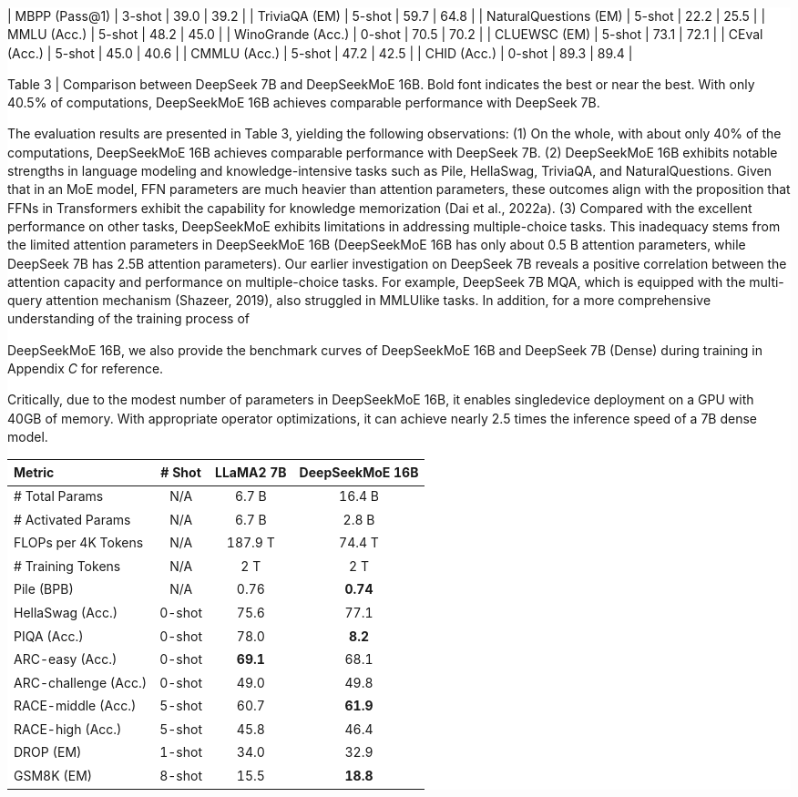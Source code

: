 | MBPP (Pass@1) | 3-shot | 39.0 | 39.2 |
| TriviaQA (EM) | 5-shot | 59.7 | 64.8 |
| NaturalQuestions (EM) | 5-shot | 22.2 | 25.5 |
| MMLU (Acc.) | 5-shot | 48.2 | 45.0 |
| WinoGrande (Acc.) | 0-shot | 70.5 | 70.2 |
| CLUEWSC (EM) | 5-shot | 73.1 | 72.1 |
| CEval (Acc.) | 5-shot | 45.0 | 40.6 |
| CMMLU (Acc.) | 5-shot | 47.2 | 42.5 |
| CHID (Acc.) | 0-shot | 89.3 | 89.4 |

Table 3 | Comparison between DeepSeek 7B and DeepSeekMoE 16B. Bold font indicates the best or near the best. With only $40.5 \%$ of computations, DeepSeekMoE 16B achieves comparable performance with DeepSeek 7B.

The evaluation results are presented in Table 3, yielding the following observations: (1) On the whole, with about only $40 \%$ of the computations, DeepSeekMoE 16B achieves comparable performance with DeepSeek 7B. (2) DeepSeekMoE 16B exhibits notable strengths in language modeling and knowledge-intensive tasks such as Pile, HellaSwag, TriviaQA, and NaturalQuestions. Given that in an MoE model, FFN parameters are much heavier than attention parameters, these outcomes align with the proposition that FFNs in Transformers exhibit the capability for knowledge memorization (Dai et al., 2022a). (3) Compared with the excellent performance on other tasks, DeepSeekMoE exhibits limitations in addressing multiple-choice tasks. This inadequacy stems from the limited attention parameters in DeepSeekMoE 16B (DeepSeekMoE 16B has only about $0.5 \mathrm{~B}$ attention parameters, while DeepSeek 7B has 2.5B attention parameters). Our earlier investigation on DeepSeek 7B reveals a positive correlation between the attention capacity and performance on multiple-choice tasks. For example, DeepSeek 7B MQA, which is equipped with the multi-query attention mechanism (Shazeer, 2019), also struggled in MMLUlike tasks. In addition, for a more comprehensive understanding of the training process of

DeepSeekMoE 16B, we also provide the benchmark curves of DeepSeekMoE 16B and DeepSeek 7B (Dense) during training in Appendix $C$ for reference.

Critically, due to the modest number of parameters in DeepSeekMoE 16B, it enables singledevice deployment on a GPU with 40GB of memory. With appropriate operator optimizations, it can achieve nearly 2.5 times the inference speed of a 7B dense model.

| Metric | \# Shot | LLaMA2 7B | DeepSeekMoE 16B |
| :--- | :---: | :---: | :---: |
| \# Total Params | N/A | $6.7 \mathrm{~B}$ | $16.4 \mathrm{~B}$ |
| \# Activated Params | N/A | $6.7 \mathrm{~B}$ | $2.8 \mathrm{~B}$ |
| FLOPs per 4K Tokens | N/A | $187.9 \mathrm{~T}$ | $74.4 \mathrm{~T}$ |
| \# Training Tokens | N/A | $2 \mathrm{~T}$ | $2 \mathrm{~T}$ |
| Pile (BPB) | N/A | 0.76 | $\mathbf{0 . 7 4}$ |
| HellaSwag (Acc.) | 0-shot | 75.6 | 77.1 |
| PIQA (Acc.) | 0-shot | 78.0 | $\mathbf{8 . 2}$ |
| ARC-easy (Acc.) | 0-shot | $\mathbf{6 9 . 1}$ | 68.1 |
| ARC-challenge (Acc.) | 0-shot | 49.0 | 49.8 |
| RACE-middle (Acc.) | 5-shot | 60.7 | $\mathbf{6 1 . 9}$ |
| RACE-high (Acc.) | 5-shot | 45.8 | 46.4 |
| DROP (EM) | 1-shot | 34.0 | 32.9 |
| GSM8K (EM) | 8-shot | 15.5 | $\mathbf{1 8 . 8}$ |